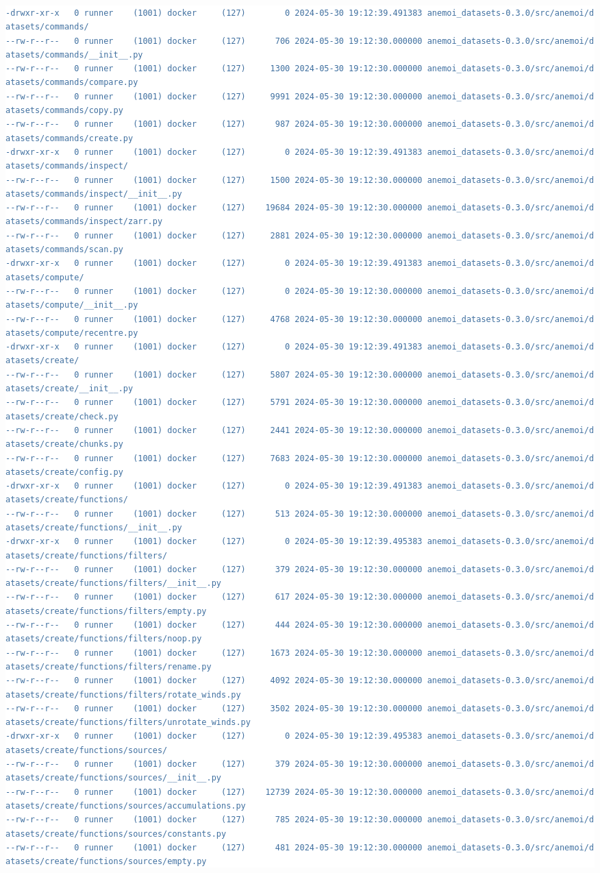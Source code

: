 ```diff
-drwxr-xr-x   0 runner    (1001) docker     (127)        0 2024-05-30 19:12:39.491383 anemoi_datasets-0.3.0/src/anemoi/datasets/commands/
--rw-r--r--   0 runner    (1001) docker     (127)      706 2024-05-30 19:12:30.000000 anemoi_datasets-0.3.0/src/anemoi/datasets/commands/__init__.py
--rw-r--r--   0 runner    (1001) docker     (127)     1300 2024-05-30 19:12:30.000000 anemoi_datasets-0.3.0/src/anemoi/datasets/commands/compare.py
--rw-r--r--   0 runner    (1001) docker     (127)     9991 2024-05-30 19:12:30.000000 anemoi_datasets-0.3.0/src/anemoi/datasets/commands/copy.py
--rw-r--r--   0 runner    (1001) docker     (127)      987 2024-05-30 19:12:30.000000 anemoi_datasets-0.3.0/src/anemoi/datasets/commands/create.py
-drwxr-xr-x   0 runner    (1001) docker     (127)        0 2024-05-30 19:12:39.491383 anemoi_datasets-0.3.0/src/anemoi/datasets/commands/inspect/
--rw-r--r--   0 runner    (1001) docker     (127)     1500 2024-05-30 19:12:30.000000 anemoi_datasets-0.3.0/src/anemoi/datasets/commands/inspect/__init__.py
--rw-r--r--   0 runner    (1001) docker     (127)    19684 2024-05-30 19:12:30.000000 anemoi_datasets-0.3.0/src/anemoi/datasets/commands/inspect/zarr.py
--rw-r--r--   0 runner    (1001) docker     (127)     2881 2024-05-30 19:12:30.000000 anemoi_datasets-0.3.0/src/anemoi/datasets/commands/scan.py
-drwxr-xr-x   0 runner    (1001) docker     (127)        0 2024-05-30 19:12:39.491383 anemoi_datasets-0.3.0/src/anemoi/datasets/compute/
--rw-r--r--   0 runner    (1001) docker     (127)        0 2024-05-30 19:12:30.000000 anemoi_datasets-0.3.0/src/anemoi/datasets/compute/__init__.py
--rw-r--r--   0 runner    (1001) docker     (127)     4768 2024-05-30 19:12:30.000000 anemoi_datasets-0.3.0/src/anemoi/datasets/compute/recentre.py
-drwxr-xr-x   0 runner    (1001) docker     (127)        0 2024-05-30 19:12:39.491383 anemoi_datasets-0.3.0/src/anemoi/datasets/create/
--rw-r--r--   0 runner    (1001) docker     (127)     5807 2024-05-30 19:12:30.000000 anemoi_datasets-0.3.0/src/anemoi/datasets/create/__init__.py
--rw-r--r--   0 runner    (1001) docker     (127)     5791 2024-05-30 19:12:30.000000 anemoi_datasets-0.3.0/src/anemoi/datasets/create/check.py
--rw-r--r--   0 runner    (1001) docker     (127)     2441 2024-05-30 19:12:30.000000 anemoi_datasets-0.3.0/src/anemoi/datasets/create/chunks.py
--rw-r--r--   0 runner    (1001) docker     (127)     7683 2024-05-30 19:12:30.000000 anemoi_datasets-0.3.0/src/anemoi/datasets/create/config.py
-drwxr-xr-x   0 runner    (1001) docker     (127)        0 2024-05-30 19:12:39.491383 anemoi_datasets-0.3.0/src/anemoi/datasets/create/functions/
--rw-r--r--   0 runner    (1001) docker     (127)      513 2024-05-30 19:12:30.000000 anemoi_datasets-0.3.0/src/anemoi/datasets/create/functions/__init__.py
-drwxr-xr-x   0 runner    (1001) docker     (127)        0 2024-05-30 19:12:39.495383 anemoi_datasets-0.3.0/src/anemoi/datasets/create/functions/filters/
--rw-r--r--   0 runner    (1001) docker     (127)      379 2024-05-30 19:12:30.000000 anemoi_datasets-0.3.0/src/anemoi/datasets/create/functions/filters/__init__.py
--rw-r--r--   0 runner    (1001) docker     (127)      617 2024-05-30 19:12:30.000000 anemoi_datasets-0.3.0/src/anemoi/datasets/create/functions/filters/empty.py
--rw-r--r--   0 runner    (1001) docker     (127)      444 2024-05-30 19:12:30.000000 anemoi_datasets-0.3.0/src/anemoi/datasets/create/functions/filters/noop.py
--rw-r--r--   0 runner    (1001) docker     (127)     1673 2024-05-30 19:12:30.000000 anemoi_datasets-0.3.0/src/anemoi/datasets/create/functions/filters/rename.py
--rw-r--r--   0 runner    (1001) docker     (127)     4092 2024-05-30 19:12:30.000000 anemoi_datasets-0.3.0/src/anemoi/datasets/create/functions/filters/rotate_winds.py
--rw-r--r--   0 runner    (1001) docker     (127)     3502 2024-05-30 19:12:30.000000 anemoi_datasets-0.3.0/src/anemoi/datasets/create/functions/filters/unrotate_winds.py
-drwxr-xr-x   0 runner    (1001) docker     (127)        0 2024-05-30 19:12:39.495383 anemoi_datasets-0.3.0/src/anemoi/datasets/create/functions/sources/
--rw-r--r--   0 runner    (1001) docker     (127)      379 2024-05-30 19:12:30.000000 anemoi_datasets-0.3.0/src/anemoi/datasets/create/functions/sources/__init__.py
--rw-r--r--   0 runner    (1001) docker     (127)    12739 2024-05-30 19:12:30.000000 anemoi_datasets-0.3.0/src/anemoi/datasets/create/functions/sources/accumulations.py
--rw-r--r--   0 runner    (1001) docker     (127)      785 2024-05-30 19:12:30.000000 anemoi_datasets-0.3.0/src/anemoi/datasets/create/functions/sources/constants.py
--rw-r--r--   0 runner    (1001) docker     (127)      481 2024-05-30 19:12:30.000000 anemoi_datasets-0.3.0/src/anemoi/datasets/create/functions/sources/empty.py
```